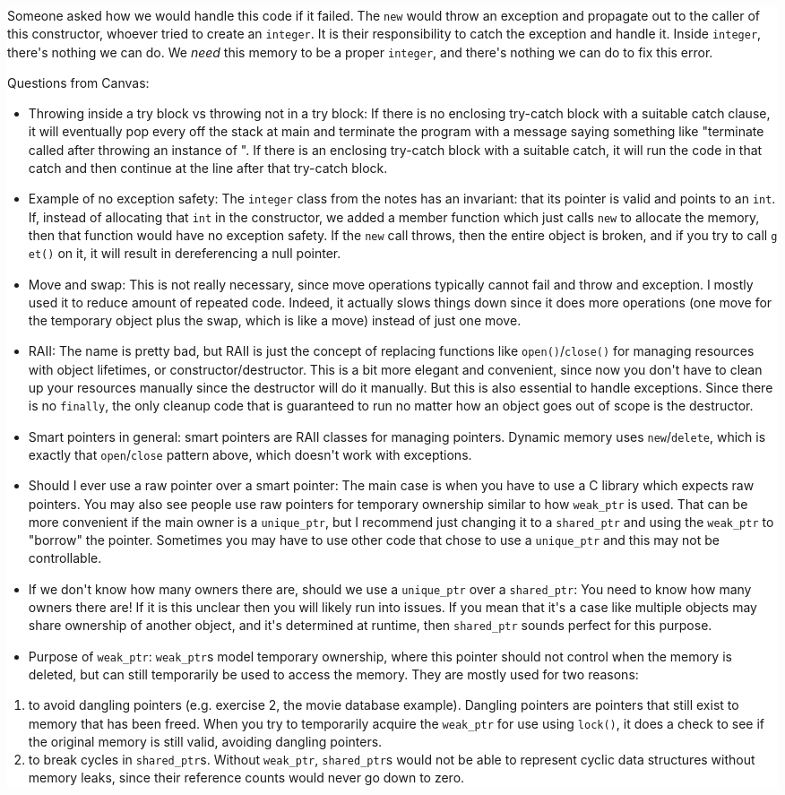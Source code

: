 Someone asked how we would handle this code if it failed.
The `new` would throw an exception and propagate out to the caller of this constructor, whoever tried to create an `integer`.
It is their responsibility to catch the exception and handle it.
Inside `integer`, there's nothing we can do.
We *need* this memory to be a proper `integer`, and there's nothing we can do to fix this error.

Questions from Canvas:
- Throwing inside a try block vs throwing not in a try block: If there is no enclosing try-catch block with a suitable catch clause, it will eventually pop every off the stack at main and terminate the program with a message saying something like "terminate called after throwing an instance of <whatever type was thrown as an exception>".
If there is an enclosing try-catch block with a suitable catch, it will run the code in that catch and then continue at the line after that try-catch block.
- Example of no exception safety: The `integer` class from the notes has an invariant: that its pointer is valid and points to an `int`. If, instead of allocating that `int` in the constructor, we added a member function which just calls `new` to allocate the memory, then that function would have no exception safety. If the `new` call throws, then the entire object is broken, and if you try to call `get()` on it, it will result in dereferencing a null pointer.
- Move and swap: This is not really necessary, since move operations typically cannot fail and throw and exception. I mostly used it to reduce amount of repeated code. Indeed, it actually slows things down since it does more operations (one move for the temporary object plus the swap, which is like a move) instead of just one move.
- RAII: The name is pretty bad, but RAII is just the concept of replacing functions like `open()`/`close()` for managing resources with object lifetimes, or constructor/destructor.
This is a bit more elegant and convenient, since now you don't have to clean up your resources manually since the destructor will do it manually.
But this is also essential to handle exceptions.
Since there is no `finally`, the only cleanup code that is guaranteed to run no matter how an object goes out of scope is the destructor.
- Smart pointers in general: smart pointers are RAII classes for managing pointers.
Dynamic memory uses `new`/`delete`, which is exactly that `open`/`close` pattern above, which doesn't work with exceptions.

- Should I ever use a raw pointer over a smart pointer: The main case is when you have to use a C library which expects raw pointers. You may also see people use raw pointers for temporary ownership similar to how `weak_ptr` is used. That can be more convenient if the main owner is a `unique_ptr`, but I recommend just changing it to a `shared_ptr` and using the `weak_ptr` to "borrow" the pointer.
Sometimes you may have to use other code that chose to use a `unique_ptr` and this may not be controllable.
- If we don't know how many owners there are, should we use a `unique_ptr` over a `shared_ptr`: You need to know how many owners there are! If it is this unclear then you will likely run into issues.
If you mean that it's a case like multiple objects may share ownership of another object, and it's determined at runtime, then `shared_ptr` sounds perfect for this purpose.
- Purpose of `weak_ptr`: `weak_ptr`s model temporary ownership, where this pointer should not control when the memory is deleted, but can still temporarily be used to access the memory.
They are mostly used for two reasons:
1. to avoid dangling pointers (e.g. exercise 2, the movie database example).
Dangling pointers are pointers that still exist to memory that has been freed.
When you try to temporarily acquire the `weak_ptr` for use using `lock()`, it does a check to see if the original memory is still valid, avoiding dangling pointers.
2. to break cycles in `shared_ptr`s. Without `weak_ptr`, `shared_ptr`s would not be able to represent cyclic data structures without memory leaks, since their reference counts would never go down to zero.

